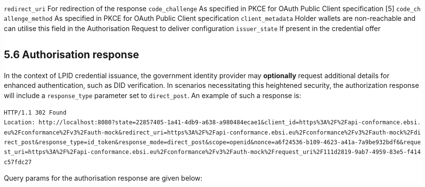   </tr>
  <tr>
   <td><code>redirect_uri</code>
   </td>
   <td>For redirection of the response
   </td>
  </tr>
  <tr>
   <td><code>code_challenge</code>
   </td>
   <td>As specified in PKCE for OAuth Public Client specification [5]
   </td>
  </tr>
  <tr>
   <td><code>code_challenge_method</code>
   </td>
   <td>As specified in PKCE for OAuth Public Client specification
   </td>
  </tr>
  <tr>
   <td><code>client_metadata</code>
   </td>
   <td>Holder wallets are non-reachable and can utilise this field in the Authorisation Request to deliver configuration
   </td>
  </tr>
  <tr>
   <td><code>issuer_state</code>
   </td>
   <td>If present in the credential offer
   </td>
  </tr>
</table>


## 5.6 Authorisation response

In the context of LPID credential issuance, the government identity provider may **optionally** request additional details for enhanced authentication, such as DID verification. In scenarios necessitating this heightened security, the authorization response will include a `response_type` parameter set to `direct_post`. An example of such a response is:

```http
HTTP/1.1 302 Found
Location: http://localhost:8080?state=22857405-1a41-4db9-a638-a980484ecae1&client_id=https%3A%2F%2Fapi-conformance.ebsi.eu%2Fconformance%2Fv3%2Fauth-mock&redirect_uri=https%3A%2F%2Fapi-conformance.ebsi.eu%2Fconformance%2Fv3%2Fauth-mock%2Fdirect_post&response_type=id_token&response_mode=direct_post&scope=openid&nonce=a6f24536-b109-4623-a41a-7a9be932bdf6&request_uri=https%3A%2F%2Fapi-conformance.ebsi.eu%2Fconformance%2Fv3%2Fauth-mock%2Frequest_uri%2F111d2819-9ab7-4959-83e5-f414c57fdc27
```

Query params for the authorisation response are given below:
